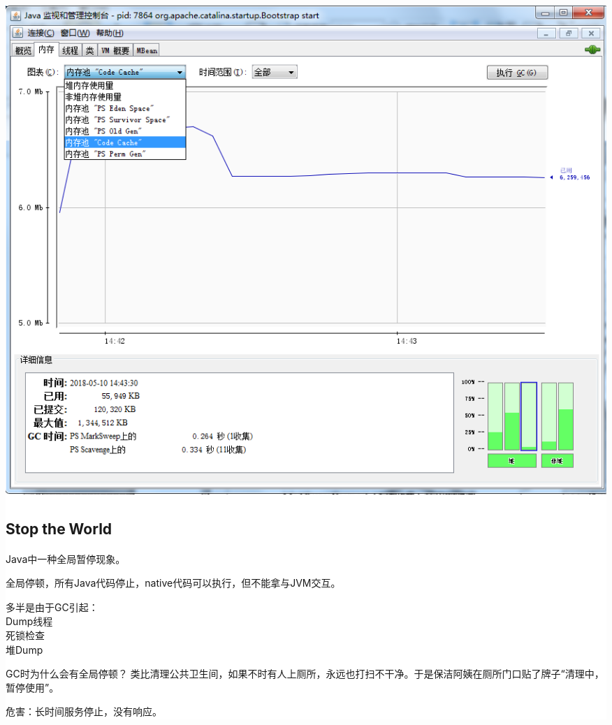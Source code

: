 ![jconsole命令行工具](https://github.com/liuyanliang2015/BertNote/blob/master/pics/jconsole3.png)<br>


## Stop the World
Java中一种全局暂停现象。

全局停顿，所有Java代码停止，native代码可以执行，但不能拿与JVM交互。

多半是由于GC引起：<br>
Dump线程<br>
死锁检查<br>
堆Dump<br>

GC时为什么会有全局停顿？
类比清理公共卫生间，如果不时有人上厕所，永远也打扫不干净。于是保洁阿姨在厕所门口贴了牌子“清理中，暂停使用”。

危害：长时间服务停止，没有响应。
